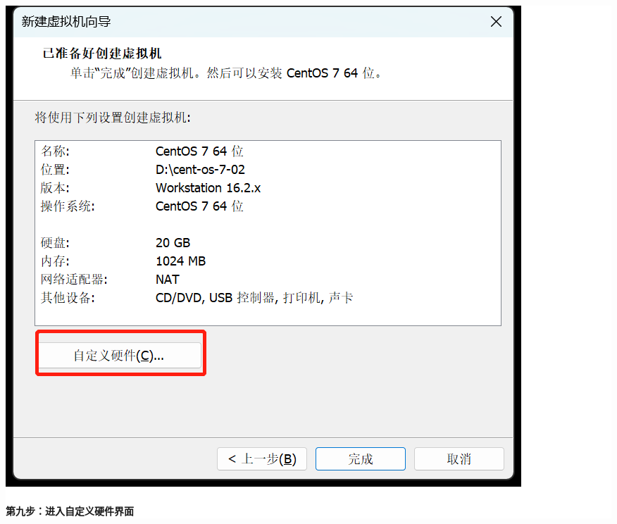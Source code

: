 ![image-20221228162519384](../../.vuepress/public/images/image-20221228162519384.png)

#### 第九步：进入自定义硬件界面
